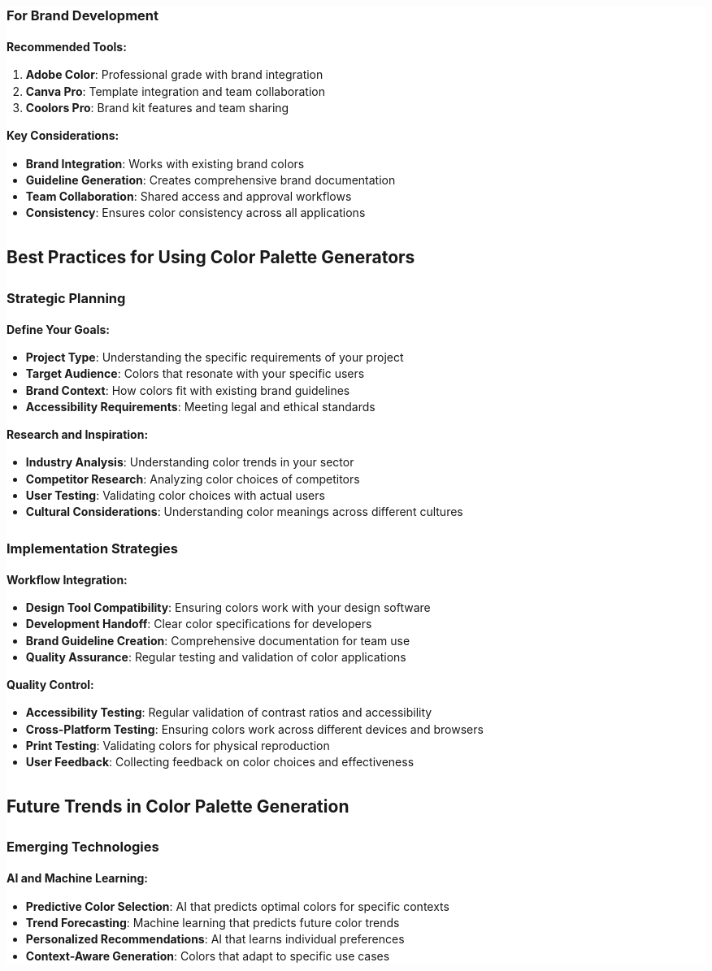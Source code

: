 ### For Brand Development

**Recommended Tools:**
1. **Adobe Color**: Professional grade with brand integration
2. **Canva Pro**: Template integration and team collaboration
3. **Coolors Pro**: Brand kit features and team sharing

**Key Considerations:**
- **Brand Integration**: Works with existing brand colors
- **Guideline Generation**: Creates comprehensive brand documentation
- **Team Collaboration**: Shared access and approval workflows
- **Consistency**: Ensures color consistency across all applications

## Best Practices for Using Color Palette Generators

### Strategic Planning

**Define Your Goals:**
- **Project Type**: Understanding the specific requirements of your project
- **Target Audience**: Colors that resonate with your specific users
- **Brand Context**: How colors fit with existing brand guidelines
- **Accessibility Requirements**: Meeting legal and ethical standards

**Research and Inspiration:**
- **Industry Analysis**: Understanding color trends in your sector
- **Competitor Research**: Analyzing color choices of competitors
- **User Testing**: Validating color choices with actual users
- **Cultural Considerations**: Understanding color meanings across different cultures

### Implementation Strategies

**Workflow Integration:**
- **Design Tool Compatibility**: Ensuring colors work with your design software
- **Development Handoff**: Clear color specifications for developers
- **Brand Guideline Creation**: Comprehensive documentation for team use
- **Quality Assurance**: Regular testing and validation of color applications

**Quality Control:**
- **Accessibility Testing**: Regular validation of contrast ratios and accessibility
- **Cross-Platform Testing**: Ensuring colors work across different devices and browsers
- **Print Testing**: Validating colors for physical reproduction
- **User Feedback**: Collecting feedback on color choices and effectiveness

## Future Trends in Color Palette Generation

### Emerging Technologies

**AI and Machine Learning:**
- **Predictive Color Selection**: AI that predicts optimal colors for specific contexts
- **Trend Forecasting**: Machine learning that predicts future color trends
- **Personalized Recommendations**: AI that learns individual preferences
- **Context-Aware Generation**: Colors that adapt to specific use cases
